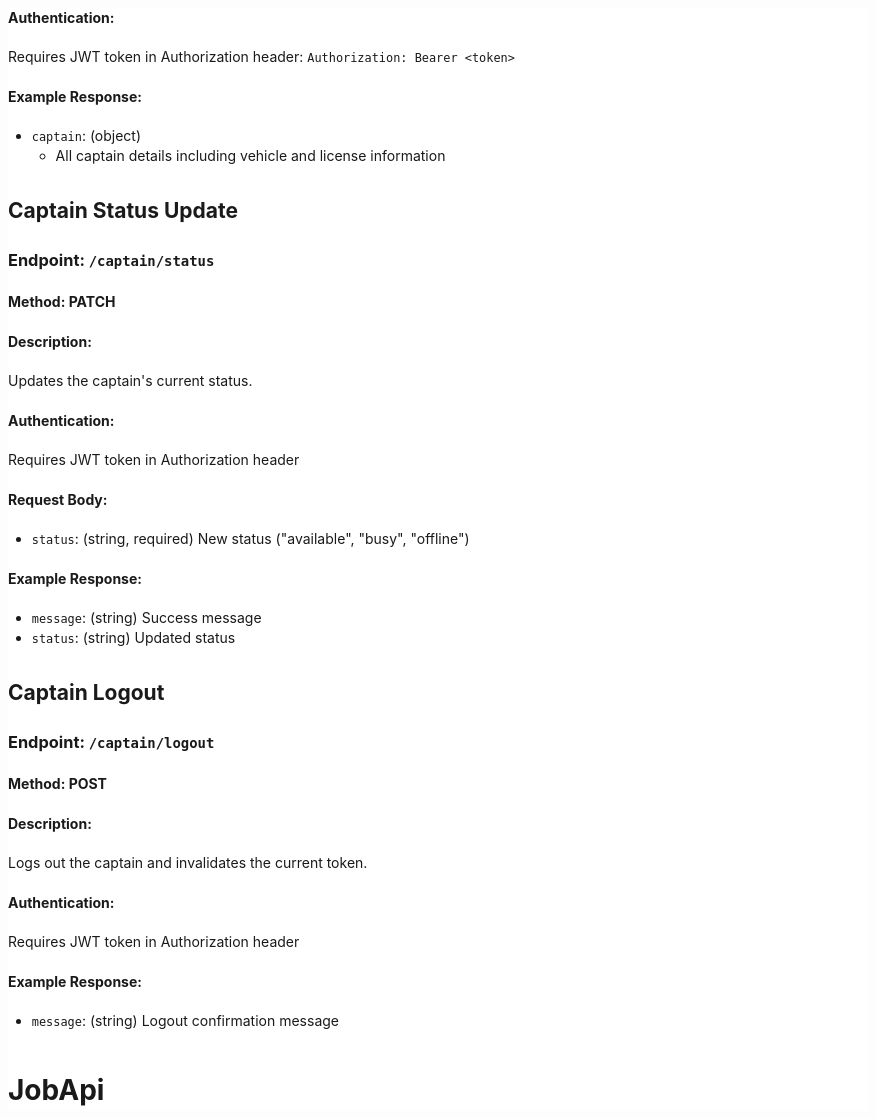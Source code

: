 #### Authentication:
Requires JWT token in Authorization header:
`Authorization: Bearer <token>`

#### Example Response:
- `captain`: (object)
  - All captain details including vehicle and license information

## Captain Status Update

### Endpoint: `/captain/status`

#### Method: PATCH

#### Description:
Updates the captain's current status.

#### Authentication:
Requires JWT token in Authorization header

#### Request Body:
- `status`: (string, required) New status ("available", "busy", "offline")

#### Example Response:
- `message`: (string) Success message
- `status`: (string) Updated status

## Captain Logout

### Endpoint: `/captain/logout`

#### Method: POST

#### Description:
Logs out the captain and invalidates the current token.

#### Authentication:
Requires JWT token in Authorization header

#### Example Response:
- `message`: (string) Logout confirmation message

# JobApi
